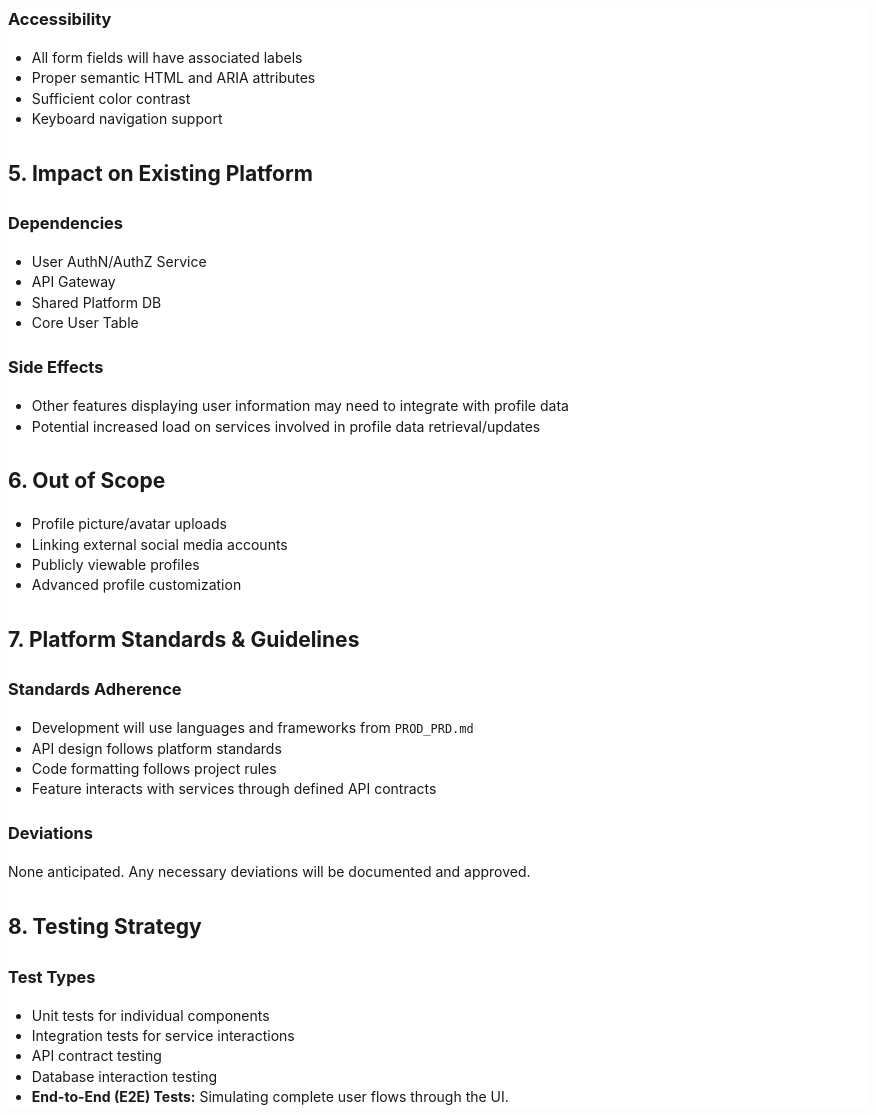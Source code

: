 ### Accessibility

- All form fields will have associated labels
- Proper semantic HTML and ARIA attributes
- Sufficient color contrast
- Keyboard navigation support

## 5. Impact on Existing Platform

### Dependencies

- User AuthN/AuthZ Service
- API Gateway
- Shared Platform DB
- Core User Table

### Side Effects

- Other features displaying user information may need to integrate with profile data
- Potential increased load on services involved in profile data retrieval/updates

## 6. Out of Scope

- Profile picture/avatar uploads
- Linking external social media accounts
- Publicly viewable profiles
- Advanced profile customization

## 7. Platform Standards & Guidelines

### Standards Adherence

- Development will use languages and frameworks from `PROD_PRD.md`
- API design follows platform standards
- Code formatting follows project rules
- Feature interacts with services through defined API contracts

### Deviations

None anticipated. Any necessary deviations will be documented and approved.

## 8. Testing Strategy

### Test Types

- Unit tests for individual components
- Integration tests for service interactions
- API contract testing
- Database interaction testing
- **End-to-End (E2E) Tests:** Simulating complete user flows through the UI.
